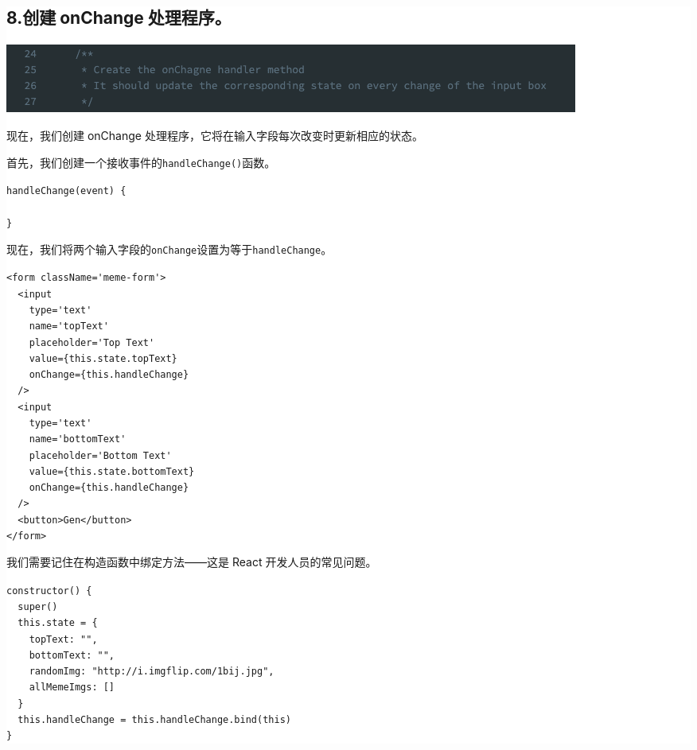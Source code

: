 ## 8.创建 onChange 处理程序。

![Creating the onChange handler task](img/0f8ca5cc41367d8af6c3ff9cbcb2f91f.png)

现在，我们创建 onChange 处理程序，它将在输入字段每次改变时更新相应的状态。

首先，我们创建一个接收事件的`handleChange()`函数。

```
handleChange(event) {

} 
```

现在，我们将两个输入字段的`onChange`设置为等于`handleChange`。

```
<form className='meme-form'>
  <input
    type='text'
    name='topText'
    placeholder='Top Text'
    value={this.state.topText}
    onChange={this.handleChange}
  />
  <input
    type='text'
    name='bottomText'
    placeholder='Bottom Text'
    value={this.state.bottomText}
    onChange={this.handleChange}
  />
  <button>Gen</button>
</form> 
```

我们需要记住在构造函数中绑定方法——这是 React 开发人员的常见问题。

```
constructor() {
  super()
  this.state = {
    topText: "",
    bottomText: "",
    randomImg: "http://i.imgflip.com/1bij.jpg",
    allMemeImgs: []
  }
  this.handleChange = this.handleChange.bind(this)
} 
```
